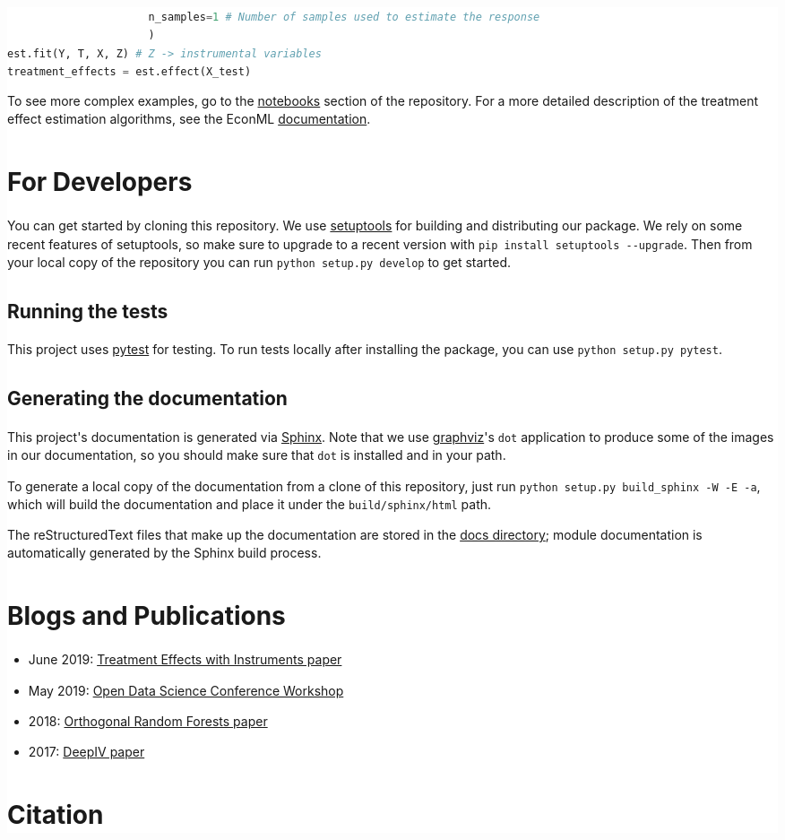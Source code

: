   ```Python
                        n_samples=1 # Number of samples used to estimate the response
                        )
  est.fit(Y, T, X, Z) # Z -> instrumental variables
  treatment_effects = est.effect(X_test)
  ```

To see more complex examples, go to the [notebooks](https://github.com/Microsoft/EconML/tree/master/notebooks) section of the repository. For a more detailed description of the treatment effect estimation algorithms, see the EconML [documentation](https://econml.azurewebsites.net/).

# For Developers

You can get started by cloning this repository. We use 
[setuptools](https://setuptools.readthedocs.io/en/latest/index.html) for building and distributing our package.
We rely on some recent features of setuptools, so make sure to upgrade to a recent version with
`pip install setuptools --upgrade`.  Then from your local copy of the repository you can run `python setup.py develop` to get started.

## Running the tests

This project uses [pytest](https://docs.pytest.org/) for testing.  To run tests locally after installing the package, 
you can use `python setup.py pytest`.

## Generating the documentation

This project's documentation is generated via [Sphinx](https://www.sphinx-doc.org/en/master/index.html).  Note that we use [graphviz](https://graphviz.org/)'s 
`dot` application to produce some of the images in our documentation, so you should make sure that `dot` is installed and in your path.

To generate a local copy of the documentation from a clone of this repository, just run `python setup.py build_sphinx -W -E -a`, which will build the documentation and place it under the `build/sphinx/html` path. 

The reStructuredText files that make up the documentation are stored in the [docs directory](https://github.com/Microsoft/EconML/tree/master/doc); module documentation is automatically generated by the Sphinx build process.

# Blogs and Publications

* June 2019: [Treatment Effects with Instruments paper](https://arxiv.org/pdf/1905.10176.pdf)

* May 2019: [Open Data Science Conference Workshop](https://staging5.odsc.com/training/portfolio/machine-learning-estimation-of-heterogeneous-treatment-effect-the-microsoft-econml-library) 

* 2018: [Orthogonal Random Forests paper](http://proceedings.mlr.press/v97/oprescu19a.html)

* 2017: [DeepIV paper](http://proceedings.mlr.press/v70/hartford17a/hartford17a.pdf)

# Citation
